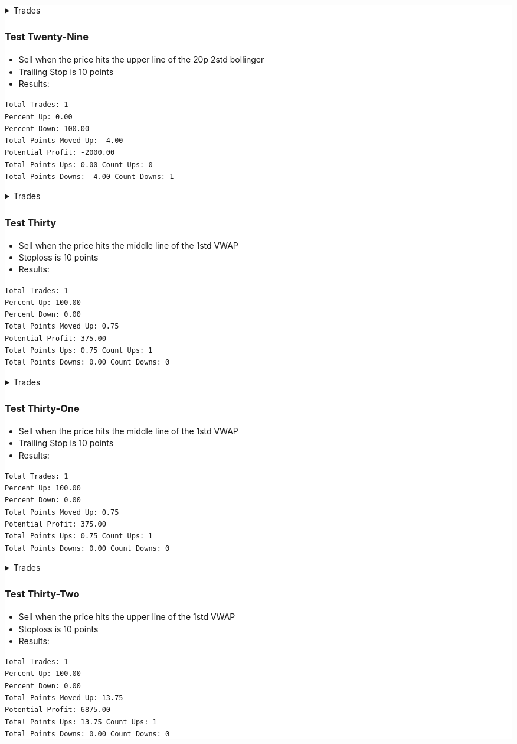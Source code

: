 <details><summary>Trades</summary></details>

### Test Twenty-Nine
* Sell when the price hits the upper line of the 20p 2std bollinger
* Trailing Stop is 10 points
* Results:
```
Total Trades: 1
Percent Up: 0.00
Percent Down: 100.00
Total Points Moved Up: -4.00
Potential Profit: -2000.00
Total Points Ups: 0.00 Count Ups: 0
Total Points Downs: -4.00 Count Downs: 1
```

<details><summary>Trades</summary></details>

### Test Thirty
* Sell when the price hits the middle line of the 1std VWAP
* Stoploss is 10 points
* Results:
```
Total Trades: 1
Percent Up: 100.00
Percent Down: 0.00
Total Points Moved Up: 0.75
Potential Profit: 375.00
Total Points Ups: 0.75 Count Ups: 1
Total Points Downs: 0.00 Count Downs: 0
```

<details><summary>Trades</summary></details>

### Test Thirty-One
* Sell when the price hits the middle line of the 1std VWAP
* Trailing Stop is 10 points
* Results:
```
Total Trades: 1
Percent Up: 100.00
Percent Down: 0.00
Total Points Moved Up: 0.75
Potential Profit: 375.00
Total Points Ups: 0.75 Count Ups: 1
Total Points Downs: 0.00 Count Downs: 0
```

<details><summary>Trades</summary></details>

### Test Thirty-Two
* Sell when the price hits the upper line of the 1std VWAP
* Stoploss is 10 points
* Results:
```
Total Trades: 1
Percent Up: 100.00
Percent Down: 0.00
Total Points Moved Up: 13.75
Potential Profit: 6875.00
Total Points Ups: 13.75 Count Ups: 1
Total Points Downs: 0.00 Count Downs: 0
```
